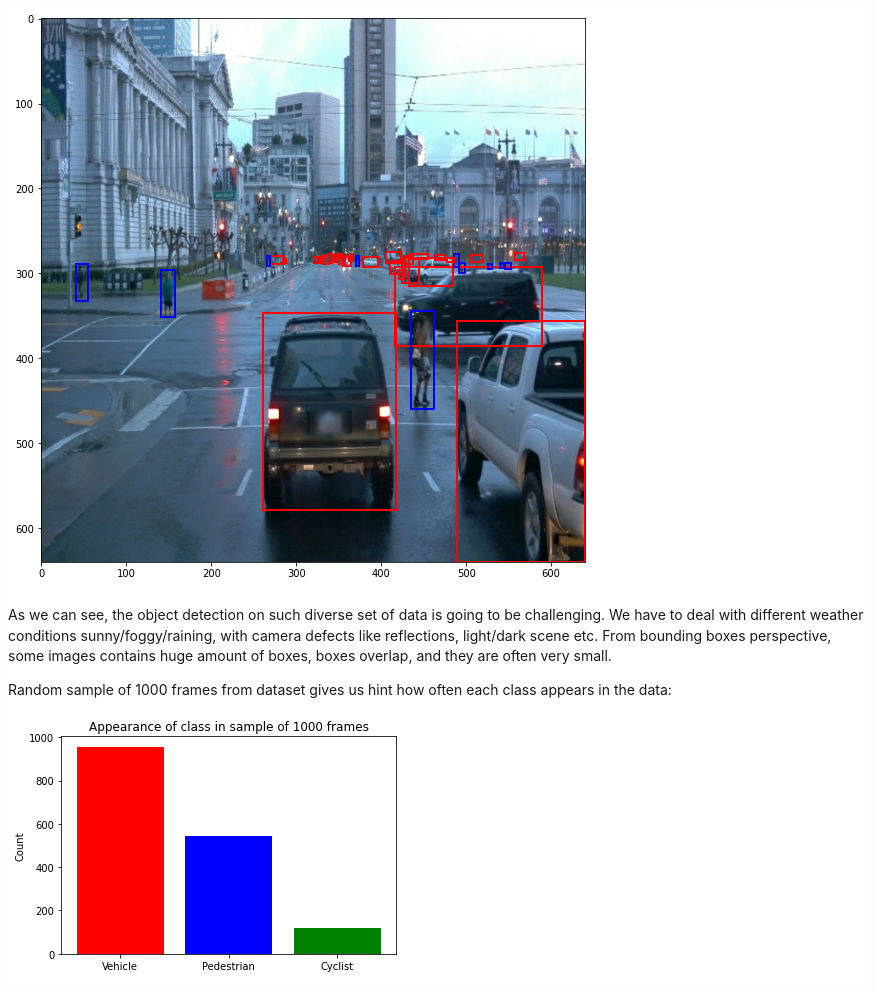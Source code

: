 ![](assets/eda/06_small_boxes.png)

As we can see, the object detection on such diverse set of data is going to be challenging. We have to deal with different weather conditions sunny/foggy/raining, with camera defects like reflections, light/dark scene etc. 
From bounding boxes perspective, some images contains huge amount of boxes, boxes overlap, and they are often very small. 

Random sample of 1000 frames from dataset gives us hint how often each class appears in the data: 

![](assets/eda/appearance_of_class.png)
